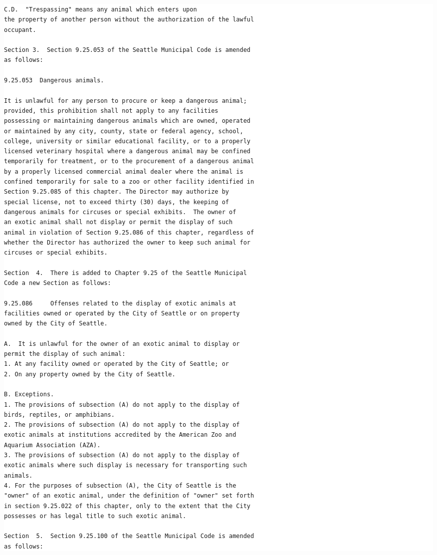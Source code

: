     C.D.  "Trespassing" means any animal which enters upon  
    the property of another person without the authorization of the lawful  
    occupant.  
  
    Section 3.  Section 9.25.053 of the Seattle Municipal Code is amended  
    as follows:  
  
    9.25.053  Dangerous animals.  
  
    It is unlawful for any person to procure or keep a dangerous animal;  
    provided, this prohibition shall not apply to any facilities  
    possessing or maintaining dangerous animals which are owned, operated  
    or maintained by any city, county, state or federal agency, school,  
    college, university or similar educational facility, or to a properly  
    licensed veterinary hospital where a dangerous animal may be confined  
    temporarily for treatment, or to the procurement of a dangerous animal  
    by a properly licensed commercial animal dealer where the animal is  
    confined temporarily for sale to a zoo or other facility identified in  
    Section 9.25.085 of this chapter. The Director may authorize by  
    special license, not to exceed thirty (30) days, the keeping of  
    dangerous animals for circuses or special exhibits.  The owner of  
    an exotic animal shall not display or permit the display of such  
    animal in violation of Section 9.25.086 of this chapter, regardless of  
    whether the Director has authorized the owner to keep such animal for  
    circuses or special exhibits.  
  
    Section  4.  There is added to Chapter 9.25 of the Seattle Municipal  
    Code a new Section as follows:  
  
    9.25.086     Offenses related to the display of exotic animals at  
    facilities owned or operated by the City of Seattle or on property  
    owned by the City of Seattle.  
  
    A.  It is unlawful for the owner of an exotic animal to display or  
    permit the display of such animal:  
    1. At any facility owned or operated by the City of Seattle; or  
    2. On any property owned by the City of Seattle.  
  
    B. Exceptions.  
    1. The provisions of subsection (A) do not apply to the display of  
    birds, reptiles, or amphibians.  
    2. The provisions of subsection (A) do not apply to the display of  
    exotic animals at institutions accredited by the American Zoo and  
    Aquarium Association (AZA).  
    3. The provisions of subsection (A) do not apply to the display of  
    exotic animals where such display is necessary for transporting such  
    animals.  
    4. For the purposes of subsection (A), the City of Seattle is the  
    "owner" of an exotic animal, under the definition of "owner" set forth  
    in section 9.25.022 of this chapter, only to the extent that the City  
    possesses or has legal title to such exotic animal.  
  
    Section  5.  Section 9.25.100 of the Seattle Municipal Code is amended  
    as follows:  
  